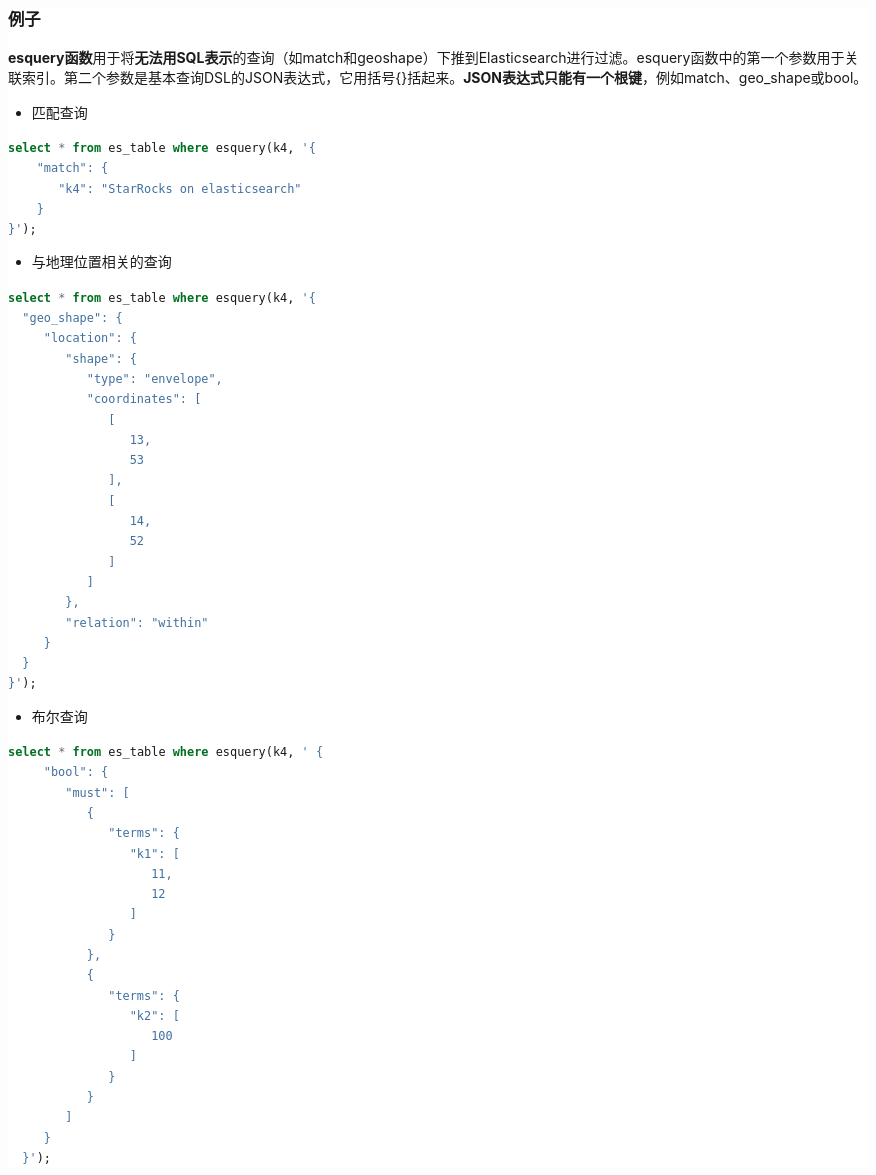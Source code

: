 ### 例子

**esquery函数**用于将**无法用SQL表示**的查询（如match和geoshape）下推到Elasticsearch进行过滤。esquery函数中的第一个参数用于关联索引。第二个参数是基本查询DSL的JSON表达式，它用括号{}括起来。**JSON表达式只能有一个根键**，例如match、geo_shape或bool。

* 匹配查询

~~~sql
select * from es_table where esquery(k4, '{
    "match": {
       "k4": "StarRocks on elasticsearch"
    }
}');
~~~

* 与地理位置相关的查询

~~~sql
select * from es_table where esquery(k4, '{
  "geo_shape": {
     "location": {
        "shape": {
           "type": "envelope",
           "coordinates": [
              [
                 13,
                 53
              ],
              [
                 14,
                 52
              ]
           ]
        },
        "relation": "within"
     }
  }
}');
~~~

* 布尔查询

~~~sql
select * from es_table where esquery(k4, ' {
     "bool": {
        "must": [
           {
              "terms": {
                 "k1": [
                    11,
                    12
                 ]
              }
           },
           {
              "terms": {
                 "k2": [
                    100
                 ]
              }
           }
        ]
     }
  }');
~~~
